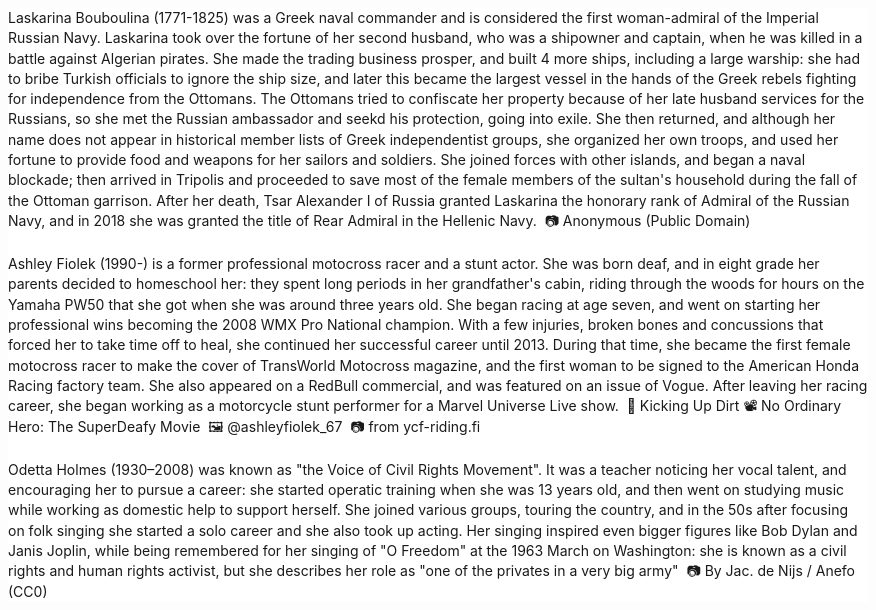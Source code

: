 
###


Laskarina  Bouboulina (1771-1825) was a Greek naval commander and is considered the  first woman-admiral of the Imperial Russian Navy. Laskarina took over  the fortune of her second husband, who was a shipowner and captain, when  he was killed in a battle against Algerian pirates. She made the  trading business prosper, and built 4 more ships, including a large  warship: she had to bribe Turkish officials to ignore the ship size, and  later this became the largest vessel in the hands of the Greek rebels  fighting for independence from the Ottomans.⁠
The Ottomans tried to  confiscate her property because of her late husband services for the  Russians, so she met the Russian ambassador and seekd his protection,  going into exile. She then returned, and although her name does not  appear in historical member lists of Greek independentist groups, she  organized her own troops, and used her fortune to provide food and  weapons for her sailors and soldiers. She joined forces with other  islands, and began a naval blockade; then arrived in Tripolis and  proceeded to save most of the female members of the sultan's household  during the fall of the Ottoman garrison.⁠
After her death, Tsar  Alexander I of Russia granted Laskarina the honorary rank of Admiral of  the Russian Navy, and in 2018 she was granted the title of Rear Admiral  in the Hellenic Navy.⁠
⁠
📷 Anonymous (Public Domain)⁠

###


Ashley  Fiolek (1990-) is a former professional motocross racer and a stunt  actor. She was born deaf, and in eight grade her parents decided to  homeschool her: they spent long periods in her grandfather's cabin,  riding through the woods for hours on the Yamaha PW50 that she got when  she was around three years old.⁠
She began racing at age seven, and  went on starting her professional wins becoming the 2008 WMX Pro  National champion. With a few injuries, broken bones and concussions  that forced her to take time off to heal, she continued her successful  career until 2013. During that time, she became the first female  motocross racer to make the cover of TransWorld Motocross magazine, and  the first woman to be signed to the American Honda Racing factory team.  She also appeared on a RedBull commercial, and was featured on an issue  of Vogue.⁠
After leaving her racing career, she began working as a motorcycle stunt performer for a Marvel Universe Live show.⁠
⁠
📕 Kicking Up Dirt⁠
📽️ No Ordinary Hero: The SuperDeafy Movie⁠
⁠
🖼️ @ashleyfiolek_67⁠
⁠
📷 from ycf-riding.fi⁠

###


Odetta Holmes  (1930–2008) was known as "the Voice of Civil Rights Movement". It was a  teacher noticing her vocal talent, and encouraging her to pursue a  career: she started operatic training when she was 13 years old, and  then went on studying music while working as domestic help to support  herself. She joined various groups, touring the country, and in the 50s  after focusing on folk singing she started a solo career and she also  took up acting. Her singing inspired even bigger figures like Bob Dylan  and Janis Joplin, while being remembered for her singing of "O Freedom"  at the 1963 March on Washington: she is known as a civil rights and  human rights activist, but she describes her role as "one of the  privates in a very big army"⁠
⁠
📷 By Jac. de Nijs / Anefo (CC0)⁠

###


